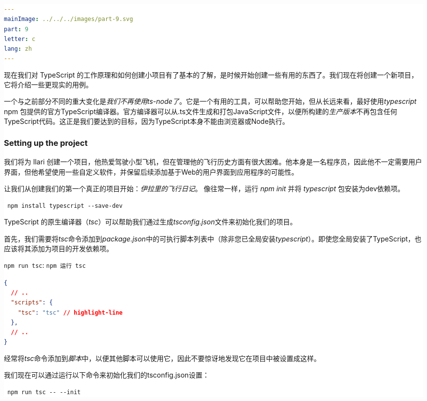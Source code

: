 ```yaml
---
mainImage: ../../../images/part-9.svg
part: 9
letter: c
lang: zh
---
```


<div class="content">


现在我们对 TypeScript 的工作原理和如何创建小项目有了基本的了解，是时候开始创建一些有用的东西了。我们现在将创建一个新项目，它将介绍一些更现实的用例。


一个与之前部分不同的重大变化是<i>我们不再使用ts-node了</i>。它是一个有用的工具，可以帮助您开始，但从长远来看，最好使用<i>typescript</i> npm 包提供的官方TypeScript编译器。官方编译器可以从.ts文件生成和打包JavaScript文件，以便所构建的<i>生产版本</i>不再包含任何TypeScript代码。这正是我们要达到的目标，因为TypeScript本身不能由浏览器或Node执行。

### Setting up the project


我们将为 Ilari 创建一个项目，他热爱驾驶小型飞机，但在管理他的飞行历史方面有很大困难。他本身是一名程序员，因此他不一定需要用户界面，但他希望使用一些自定义软件，并保留后续添加基于Web的用户界面到应用程序的可能性。


让我们从创建我们的第一个真正的项目开始：<i>伊拉里的飞行日记</i>。 像往常一样，运行 *npm init* 并将 *typescript* 包安装为dev依赖项。

```shell
 npm install typescript --save-dev
```


TypeScript 的原生编译器（<i>tsc</i>）可以帮助我们通过生成<i>tsconfig.json</i>文件来初始化我们的项目。

首先，我们需要将*tsc*命令添加到<i>package.json</i>中的可执行脚本列表中（除非您已全局安装*typescript*）。即使您全局安装了TypeScript，也应该将其添加为项目的开发依赖项。


`npm run tsc`: `npm 运行 tsc`

```json
{
  // ..
  "scripts": {
    "tsc": "tsc" // highlight-line
  },
  // ..
}
```


经常将*tsc*命令添加到*脚本*中，以便其他脚本可以使用它，因此不要惊讶地发现它在项目中被设置成这样。


我们现在可以通过运行以下命令来初始化我们的tsconfig.json设置：

```shell
 npm run tsc -- --init
```

